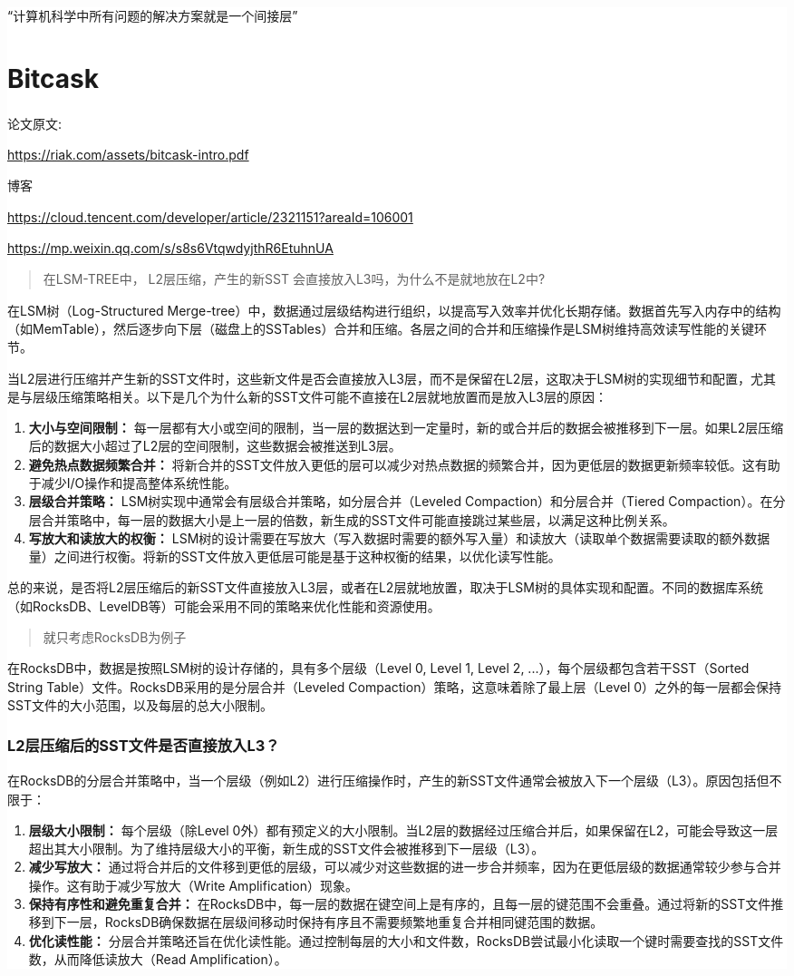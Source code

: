 

“计算机科学中所有问题的解决方案就是一个间接层”







# Bitcask

论文原文:

https://riak.com/assets/bitcask-intro.pdf

博客

https://cloud.tencent.com/developer/article/2321151?areaId=106001

https://mp.weixin.qq.com/s/s8s6VtqwdyjthR6EtuhnUA















> 在LSM-TREE中， L2层压缩，产生的新SST 会直接放入L3吗，为什么不是就地放在L2中?

在LSM树（Log-Structured Merge-tree）中，数据通过层级结构进行组织，以提高写入效率并优化长期存储。数据首先写入内存中的结构（如MemTable），然后逐步向下层（磁盘上的SSTables）合并和压缩。各层之间的合并和压缩操作是LSM树维持高效读写性能的关键环节。

当L2层进行压缩并产生新的SST文件时，这些新文件是否会直接放入L3层，而不是保留在L2层，这取决于LSM树的实现细节和配置，尤其是与层级压缩策略相关。以下是几个为什么新的SST文件可能不直接在L2层就地放置而是放入L3层的原因：

1. **大小与空间限制：** 每一层都有大小或空间的限制，当一层的数据达到一定量时，新的或合并后的数据会被推移到下一层。如果L2层压缩后的数据大小超过了L2层的空间限制，这些数据会被推送到L3层。
2. **避免热点数据频繁合并：** 将新合并的SST文件放入更低的层可以减少对热点数据的频繁合并，因为更低层的数据更新频率较低。这有助于减少I/O操作和提高整体系统性能。
3. **层级合并策略：** LSM树实现中通常会有层级合并策略，如分层合并（Leveled Compaction）和分层合并（Tiered Compaction）。在分层合并策略中，每一层的数据大小是上一层的倍数，新生成的SST文件可能直接跳过某些层，以满足这种比例关系。
4. **写放大和读放大的权衡：** LSM树的设计需要在写放大（写入数据时需要的额外写入量）和读放大（读取单个数据需要读取的额外数据量）之间进行权衡。将新的SST文件放入更低层可能是基于这种权衡的结果，以优化读写性能。

总的来说，是否将L2层压缩后的新SST文件直接放入L3层，或者在L2层就地放置，取决于LSM树的具体实现和配置。不同的数据库系统（如RocksDB、LevelDB等）可能会采用不同的策略来优化性能和资源使用。

> 就只考虑RocksDB为例子

在RocksDB中，数据是按照LSM树的设计存储的，具有多个层级（Level 0, Level 1, Level 2, ...），每个层级都包含若干SST（Sorted String Table）文件。RocksDB采用的是分层合并（Leveled Compaction）策略，这意味着除了最上层（Level 0）之外的每一层都会保持SST文件的大小范围，以及每层的总大小限制。

### L2层压缩后的SST文件是否直接放入L3？

在RocksDB的分层合并策略中，当一个层级（例如L2）进行压缩操作时，产生的新SST文件通常会被放入下一个层级（L3）。原因包括但不限于：

1. **层级大小限制：** 每个层级（除Level 0外）都有预定义的大小限制。当L2层的数据经过压缩合并后，如果保留在L2，可能会导致这一层超出其大小限制。为了维持层级大小的平衡，新生成的SST文件会被推移到下一层级（L3）。
2. **减少写放大：** 通过将合并后的文件移到更低的层级，可以减少对这些数据的进一步合并频率，因为在更低层级的数据通常较少参与合并操作。这有助于减少写放大（Write Amplification）现象。
3. **保持有序性和避免重复合并：** 在RocksDB中，每一层的数据在键空间上是有序的，且每一层的键范围不会重叠。通过将新的SST文件推移到下一层，RocksDB确保数据在层级间移动时保持有序且不需要频繁地重复合并相同键范围的数据。
4. **优化读性能：** 分层合并策略还旨在优化读性能。通过控制每层的大小和文件数，RocksDB尝试最小化读取一个键时需要查找的SST文件数，从而降低读放大（Read Amplification）。
